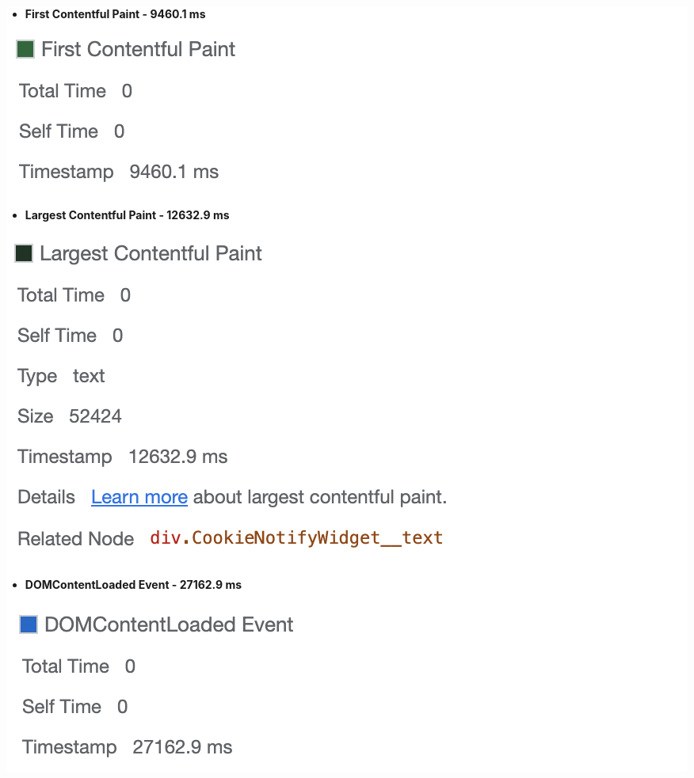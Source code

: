 - **First Contentful Paint - 9460.1 ms**

![](./SlowNetwork/fcp-slow.png)

- **Largest Contentful Paint - 12632.9 ms**

![](./SlowNetwork/lcp-slow.png)

- **DOMContentLoaded Event - 27162.9 ms**

![](./SlowNetwork/domload-slow.png)
